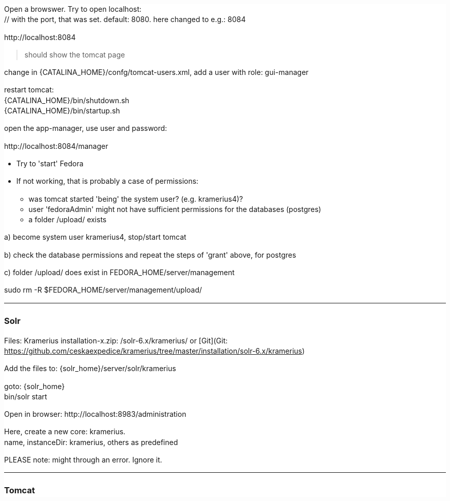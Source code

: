 Open a browswer. Try to open localhost:   
// with the port, that was set. default: 8080. here changed to e.g.: 8084

http://localhost:8084

> should show the tomcat page

change in {CATALINA_HOME}/confg/tomcat-users.xml, add a user with role: gui-manager

restart tomcat:  
{CATALINA_HOME}/bin/shutdown.sh    
{CATALINA_HOME}/bin/startup.sh  

open the app-manager, use user and password:

http://localhost:8084/manager

* Try to 'start' Fedora

* If not working, that is probably a case of permissions:
    * was tomcat started 'being' the system user? (e.g. kramerius4)?
    * user 'fedoraAdmin' might not have sufficient permissions for the databases (postgres)
    * a folder /upload/ exists

a) become system user kramerius4, stop/start tomcat

b) check the database permissions and repeat the steps of 'grant' above, for postgres

c) folder /upload/ does exist in FEDORA_HOME/server/management

sudo rm -R $FEDORA_HOME/server/management/upload/

---

<a name="krameriussolr"></a>

### Solr

Files: Kramerius installation-x.zip: /solr-6.x/kramerius/ or [Git](Git: https://github.com/ceskaexpedice/kramerius/tree/master/installation/solr-6.x/kramerius)


Add the files to: {solr_home}/server/solr/kramerius

goto: {solr_home}    
bin/solr start

Open in browser: http://localhost:8983/administration

Here, create a new core: kramerius.    
name, instanceDir: kramerius, others as predefined    

PLEASE note: might through an error. Ignore it.

---

<a name="krameriustomcat"></a>

### Tomcat

<a name="tomcatforkrameriuswebapps"></a>

